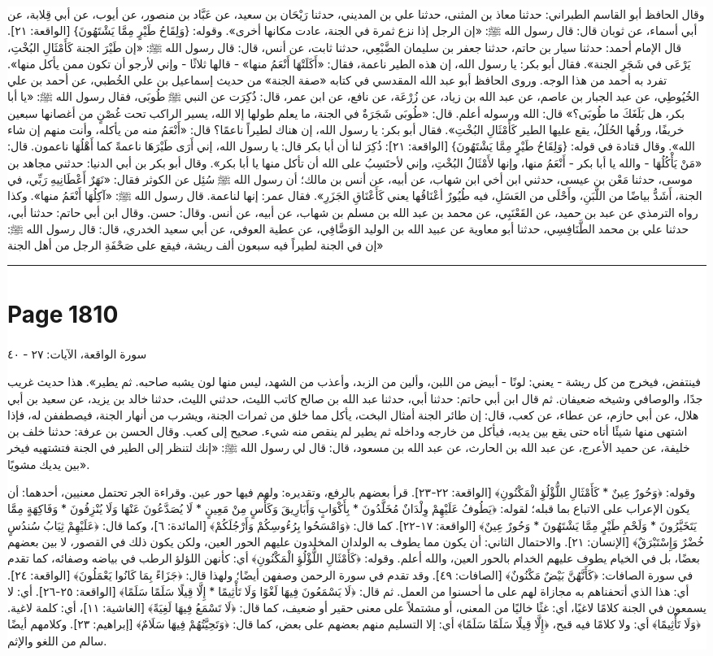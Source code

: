 وقال الحافظ أبو القاسم الطبراني: حدثنا معاذ بن المثنى، حدثنا علي بن المديني، حدثنا رَيْحَان بن سعيد، عن عَبَّاد بن منصور، عن أيوب، عن أبي قِلابة، عن أبي أسماء، عن ثوبان قال: قال رسول الله ﷺ: «إن الرجل إذا نزع ثمرة في الجنة، عادت مكانها أخرى». وقوله: {وَلِقَاحُ طَيْرٍ مِمَّا يَشْتَهُونَ} [الواقعة: ٢١]. قال الإمام أحمد: حدثنا سيار بن حاتم، حدثنا جعفر بن سليمان الضَّبْعِي، حدثنا ثابت، عن أنس، قال: قال رسول الله ﷺ: «إن طَيْرَ الجنة كَأَمْثَالِ البُخْتِ، يَرْعَى في شَجَرِ الجنة». فقال أبو بكر: يا رسول الله، إن هذه الطير ناعمة، فقال: «أَكَلَتْهَا أَنْعَمُ منها» - قالها ثلاثًا - وإني لأرجو أن تكون ممن يأكل منها». تفرد به أحمد من هذا الوجه. وروى الحافظ أبو عبد الله المقدسي في كتابه «صفة الجنة» من حديث إسماعيل بن علي الخُطبي، عن أحمد بن علي الخُيُوطِي، عن عبد الجبار بن عاصم، عن عبد الله بن زياد، عن زُرْعَة، عن نافع، عن ابن عمر، قال: ذُكِرَت عن النبي ﷺ طُوبَى، فقال رسول الله ﷺ: «يا أبا بكر، هل بَلَغَكَ ما طُوبَى؟» قال: الله ورسوله أعلم. قال: «طُوبَى شَجَرَةٌ في الجنة، ما يعلم طولها إلا الله، يسير الراكب تحت غُصْنٍ من أغصانها سبعين خريفًا، ورقُها الحُلَلُ، يقع عليها الطير كَأَمْثَالِ البُخْتِ». فقال أبو بكر: يا رسول الله، إن هناك لطيراً ناعمًا؟ قال: «أَنْعَمُ منه من يأكله، وأنت منهم إن شاء الله». وقال قتادة في قوله: {وَلِقَاحُ طَيْرٍ مِمَّا يَشْتَهُونَ} [الواقعة: ٢١]: ذُكِرَ لنا أن أبا بكر قال: يا رسول الله، إني أَرَى طَيْرَهَا ناعمةً كما أَهْلُهَا ناعمون. قال: «مَنْ يَأْكُلُهَا - والله يا أبا بكر - أَنْعَمُ منها، وإنها لأَمْثَالُ البُخْتِ، وإني لأحتَسِبُ على الله أن تأكل منها يا أبا بكر». وقال أبو بكر بن أبي الدنيا: حدثني مجاهد بن موسى، حدثنا مَعْن بن عيسى، حدثني ابن أخي ابن شهاب، عن أبيه، عن أنس بن مالك؛ أن رسول الله ﷺ سُئِل عن الكوثر فقال: «نَهَرٌ أَعْطَانِيهِ رَبِّي، في الجنة، أَشَدُّ بياضًا من اللَّبَنِ، وأَحْلَى من العَسَلِ، فيه طُيُورٌ أعْنَاقُها يعني كَأَعْنَاقِ الجَزَرِ». فقال عمر: إنها لناعمة. قال رسول الله ﷺ: «آكِلُهَا أَنْعَمُ منها». وكذا رواه الترمذي عن عبد بن حميد، عن القَعْنَبِي، عن محمد بن عبد الله بن مسلم بن شهاب، عن أبيه، عن أنس. وقال: حسن. وقال ابن أبي حاتم: حدثنا أبي، حدثنا علي بن محمد الطَّنَافِسِي، حدثنا أبو معاوية عن عبيد الله بن الوليد الوَضَّافِي، عن عطية العوفي، عن أبي سعيد الخدري، قال: قال رسول الله ﷺ: «إن في الجنة لطيراً فيه سبعون ألف ريشة، فيقع على صَحْفَةِ الرجل من أهل الجنة

---

# Page 1810

سورة الواقعة، الآيات: ٢٧ - ٤٠

فينتفض، فيخرج من كل ريشة - يعني: لونًا - أبيض من اللبن، وألين من الزبد، وأعذب من الشهد، ليس منها لون يشبه صاحبه. ثم يطير». هذا حديث غريب جدًا، والوصافي وشيخه ضعيفان. ثم قال ابن أبي حاتم: حدثنا أبي، حدثنا عبد الله بن صالح كاتب الليث، حدثني الليث، حدثنا خالد بن يزيد، عن سعيد بن أبي هلال، عن أبي حازم، عن عطاء، عن كعب، قال: إن طائر الجنة أمثال البخت، يأكل مما خلق من ثمرات الجنة، ويشرب من أنهار الجنة، فيصطففن له، فإذا اشتهى منها شيئًا أتاه حتى يقع بين يديه، فيأكل من خارجه وداخله ثم يطير لم ينقص منه شيء. صحيح إلى كعب. وقال الحسن بن عرفة: حدثنا خلف بن خليفة، عن حميد الأعرج، عن عبد الله بن الحارث، عن عبد الله بن مسعود، قال: قال لي رسول الله ﷺ: «إنك لتنظر إلى الطير في الجنة فتشتهيه فيخر بين يديك مشويًا».

وقوله: ﴿وَحُورٌ عِينٌ * كَأَمْثَالِ اللُّؤْلُؤِ الْمَكْنُونِ﴾ [الواقعة: ٢٢-٢٣]. قرأ بعضهم بالرفع، وتقديره: ولهم فيها حور عين. وقراءة الجر تحتمل معنيين، أحدهما: أن يكون الإعراب على الاتباع بما قبله؛ لقوله: ﴿يَطُوفُ عَلَيْهِمْ وِلْدَانٌ مُخَلَّدُونَ * بِأَكْوَابٍ وَأَبَارِيقَ وَكَأْسٍ مِنْ مَعِينٍ * لَا يُصَدَّعُونَ عَنْهَا وَلَا يُنْزِفُونَ * وَفَاكِهَةٍ مِمَّا يَتَخَيَّرُونَ * وَلَحْمِ طَيْرٍ مِمَّا يَشْتَهُونَ * وَحُورٌ عِينٌ﴾ [الواقعة: ١٧-٢٢]. كما قال: ﴿وَامْسَحُوا بِرُءُوسِكُمْ وَأَرْجُلَكُمْ﴾ [المائدة: ٦]، وكما قال: ﴿عَلَيْهِمْ ثِيَابُ سُندُسٍ خُضْرٌ وَإِسْتَبْرَقٌ﴾ [الإنسان: ٢١]. والاحتمال الثاني: أن يكون مما يطوف به الولدان المخلدون عليهم الحور العين، ولكن يكون ذلك في القصور، لا بين بعضهم بعضًا، بل في الخيام يطوف عليهم الخدام بالحور العين، والله أعلم. وقوله: ﴿كَأَمْثَالِ اللُّؤْلُؤِ الْمَكْنُونِ﴾ أي: كأنهن اللؤلؤ الرطب في بياضه وصفائه، كما تقدم في سورة الصافات: ﴿كَأَنَّهُنَّ بَيْضٌ مَكْنُونٌ﴾ [الصافات: ٤٩]. وقد تقدم في سورة الرحمن وصفهن أيضًا؛ ولهذا قال: ﴿جَزَاءً بِمَا كَانُوا يَعْمَلُونَ﴾ [الواقعة: ٢٤]. أي: هذا الذي أتحفناهم به مجازاة لهم على ما أحسنوا من العمل. ثم قال: ﴿لَا يَسْمَعُونَ فِيهَا لَغْوًا وَلَا تَأْثِيمًا * إِلَّا قِيلًا سَلَمًا سَلَمًا﴾ [الواقعة: ٢٥-٢٦]. أي: لا يسمعون في الجنة كلامًا لاغيًا، أي: غثًا خاليًا من المعنى، أو مشتملاً على معنى حقير أو ضعيف، كما قال: ﴿لَا تَسْمَعُ فِيهَا لَغِيَةً﴾ [الغاشية: ١١]، أي: كلمة لاغية. ﴿وَلَا تَأْثِيمًا﴾ أي: ولا كلامًا فيه قبح، ﴿إِلَّا قِيلًا سَلَمًا سَلَمًا﴾ أي: إلا التسليم منهم بعضهم على بعض، كما قال: ﴿وَتَحِيَّتُهُمْ فِيهَا سَلَامٌ﴾ [إبراهيم: ٢٣]. وكلامهم أيضًا سالم من اللغو والإثم.
